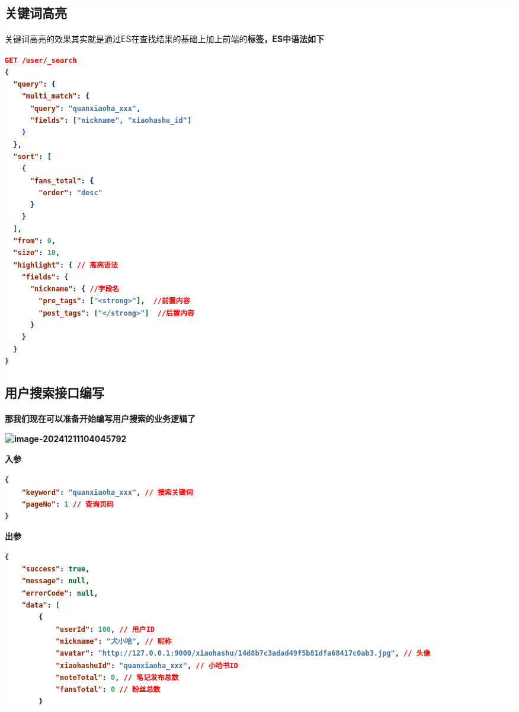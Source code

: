 ## 关键词高亮

关键词高亮的效果其实就是通过ES在查找结果的基础上加上前端的<strong>标签，ES中语法如下

```Json
GET /user/_search
{
  "query": {
    "multi_match": {
      "query": "quanxiaoha_xxx",
      "fields": ["nickname", "xiaohashu_id"]
    }
  },
  "sort": [
    {
      "fans_total": {
        "order": "desc"
      }
    }
  ],
  "from": 0,
  "size": 10,
  "highlight": { // 高亮语法
    "fields": {
      "nickname": { //字段名
        "pre_tags": ["<strong>"],  //前置内容
        "post_tags": ["</strong>"]  //后置内容
      }
    }
  }
}

```

## 用户搜索接口编写

那我们现在可以准备开始编写用户搜索的业务逻辑了

![image-20241211104045792](https://zealsinger-book-bucket.oss-cn-hangzhou.aliyuncs.com/img/image-20241211104045792.png)

入参

```json
{
    "keyword": "quanxiaoha_xxx", // 搜索关键词
    "pageNo": 1 // 查询页码
}

```

出参

```json
{
	"success": true,
	"message": null,
	"errorCode": null,
	"data": [
		{
			"userId": 100, // 用户ID
			"nickname": "犬小哈", // 昵称
			"avatar": "http://127.0.0.1:9000/xiaohashu/14d8b7c3adad49f5b81dfa68417c0ab3.jpg", // 头像
			"xiaohashuId": "quanxiaoha_xxx", // 小哈书ID
			"noteTotal": 0, // 笔记发布总数
			"fansTotal": 0 // 粉丝总数
		}
```